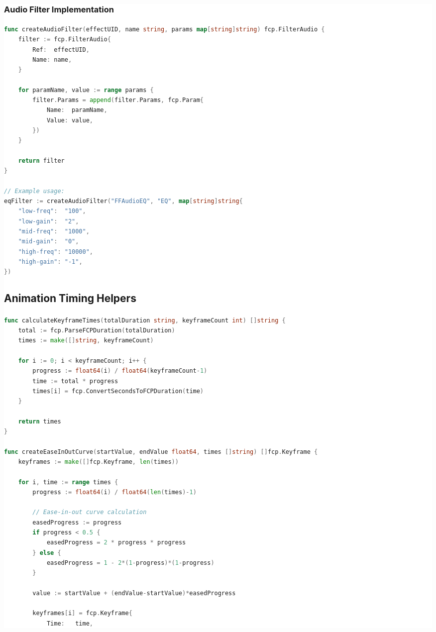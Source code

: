 ### Audio Filter Implementation

```go
func createAudioFilter(effectUID, name string, params map[string]string) fcp.FilterAudio {
    filter := fcp.FilterAudio{
        Ref:  effectUID,
        Name: name,
    }
    
    for paramName, value := range params {
        filter.Params = append(filter.Params, fcp.Param{
            Name:  paramName,
            Value: value,
        })
    }
    
    return filter
}

// Example usage:
eqFilter := createAudioFilter("FFAudioEQ", "EQ", map[string]string{
    "low-freq":  "100",
    "low-gain":  "2",
    "mid-freq":  "1000",
    "mid-gain":  "0",
    "high-freq": "10000",
    "high-gain": "-1",
})
```

## Animation Timing Helpers

```go
func calculateKeyframeTimes(totalDuration string, keyframeCount int) []string {
    total := fcp.ParseFCPDuration(totalDuration)
    times := make([]string, keyframeCount)
    
    for i := 0; i < keyframeCount; i++ {
        progress := float64(i) / float64(keyframeCount-1)
        time := total * progress
        times[i] = fcp.ConvertSecondsToFCPDuration(time)
    }
    
    return times
}

func createEaseInOutCurve(startValue, endValue float64, times []string) []fcp.Keyframe {
    keyframes := make([]fcp.Keyframe, len(times))
    
    for i, time := range times {
        progress := float64(i) / float64(len(times)-1)
        
        // Ease-in-out curve calculation
        easedProgress := progress
        if progress < 0.5 {
            easedProgress = 2 * progress * progress
        } else {
            easedProgress = 1 - 2*(1-progress)*(1-progress)
        }
        
        value := startValue + (endValue-startValue)*easedProgress
        
        keyframes[i] = fcp.Keyframe{
            Time:   time,
```